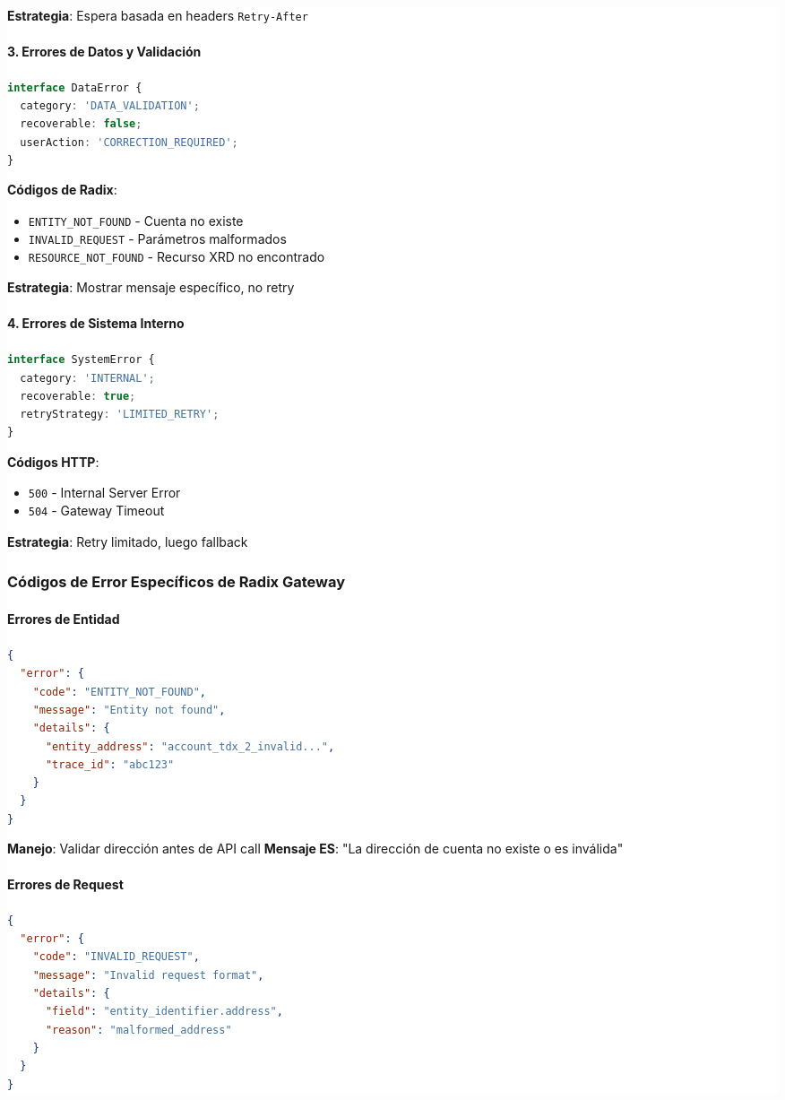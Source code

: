 **Estrategia**: Espera basada en headers `Retry-After`

#### 3. Errores de Datos y Validación
```typescript
interface DataError {
  category: 'DATA_VALIDATION';
  recoverable: false;
  userAction: 'CORRECTION_REQUIRED';
}
```

**Códigos de Radix**:
- `ENTITY_NOT_FOUND` - Cuenta no existe
- `INVALID_REQUEST` - Parámetros malformados
- `RESOURCE_NOT_FOUND` - Recurso XRD no encontrado

**Estrategia**: Mostrar mensaje específico, no retry

#### 4. Errores de Sistema Interno
```typescript
interface SystemError {
  category: 'INTERNAL';
  recoverable: true;
  retryStrategy: 'LIMITED_RETRY';
}
```

**Códigos HTTP**:
- `500` - Internal Server Error
- `504` - Gateway Timeout

**Estrategia**: Retry limitado, luego fallback

### Códigos de Error Específicos de Radix Gateway

#### Errores de Entidad
```json
{
  "error": {
    "code": "ENTITY_NOT_FOUND",
    "message": "Entity not found",
    "details": {
      "entity_address": "account_tdx_2_invalid...",
      "trace_id": "abc123"
    }
  }
}
```

**Manejo**: Validar dirección antes de API call
**Mensaje ES**: "La dirección de cuenta no existe o es inválida"

#### Errores de Request
```json
{
  "error": {
    "code": "INVALID_REQUEST",
    "message": "Invalid request format",
    "details": {
      "field": "entity_identifier.address",
      "reason": "malformed_address"
    }
  }
}
```
